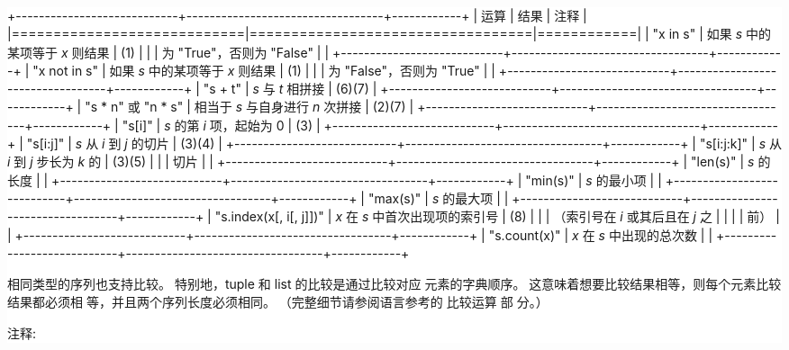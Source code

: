 +----------------------------+----------------------------------+------------+
| 运算                       | 结果                             | 注释       |
|============================|==================================|============|
| "x in s"                   | 如果 *s* 中的某项等于 *x* 则结果 | (1)        |
|                            | 为 "True"，否则为 "False"        |            |
+----------------------------+----------------------------------+------------+
| "x not in s"               | 如果 *s* 中的某项等于 *x* 则结果 | (1)        |
|                            | 为 "False"，否则为 "True"        |            |
+----------------------------+----------------------------------+------------+
| "s + t"                    | *s* 与 *t* 相拼接                | (6)(7)     |
+----------------------------+----------------------------------+------------+
| "s * n" 或 "n * s"         | 相当于 *s* 与自身进行 *n* 次拼接 | (2)(7)     |
+----------------------------+----------------------------------+------------+
| "s[i]"                     | *s* 的第 *i* 项，起始为 0        | (3)        |
+----------------------------+----------------------------------+------------+
| "s[i:j]"                   | *s* 从 *i* 到 *j* 的切片         | (3)(4)     |
+----------------------------+----------------------------------+------------+
| "s[i:j:k]"                 | *s* 从 *i* 到 *j* 步长为 *k* 的  | (3)(5)     |
|                            | 切片                             |            |
+----------------------------+----------------------------------+------------+
| "len(s)"                   | *s* 的长度                       |            |
+----------------------------+----------------------------------+------------+
| "min(s)"                   | *s* 的最小项                     |            |
+----------------------------+----------------------------------+------------+
| "max(s)"                   | *s* 的最大项                     |            |
+----------------------------+----------------------------------+------------+
| "s.index(x[, i[, j]])"     | *x* 在 *s* 中首次出现项的索引号  | (8)        |
|                            | （索引号在 *i* 或其后且在 *j* 之 |            |
|                            | 前）                             |            |
+----------------------------+----------------------------------+------------+
| "s.count(x)"               | *x* 在 *s* 中出现的总次数        |            |
+----------------------------+----------------------------------+------------+

相同类型的序列也支持比较。 特别地，tuple 和 list 的比较是通过比较对应
元素的字典顺序。 这意味着想要比较结果相等，则每个元素比较结果都必须相
等，并且两个序列长度必须相同。 （完整细节请参阅语言参考的 比较运算 部
分。）

注释:
